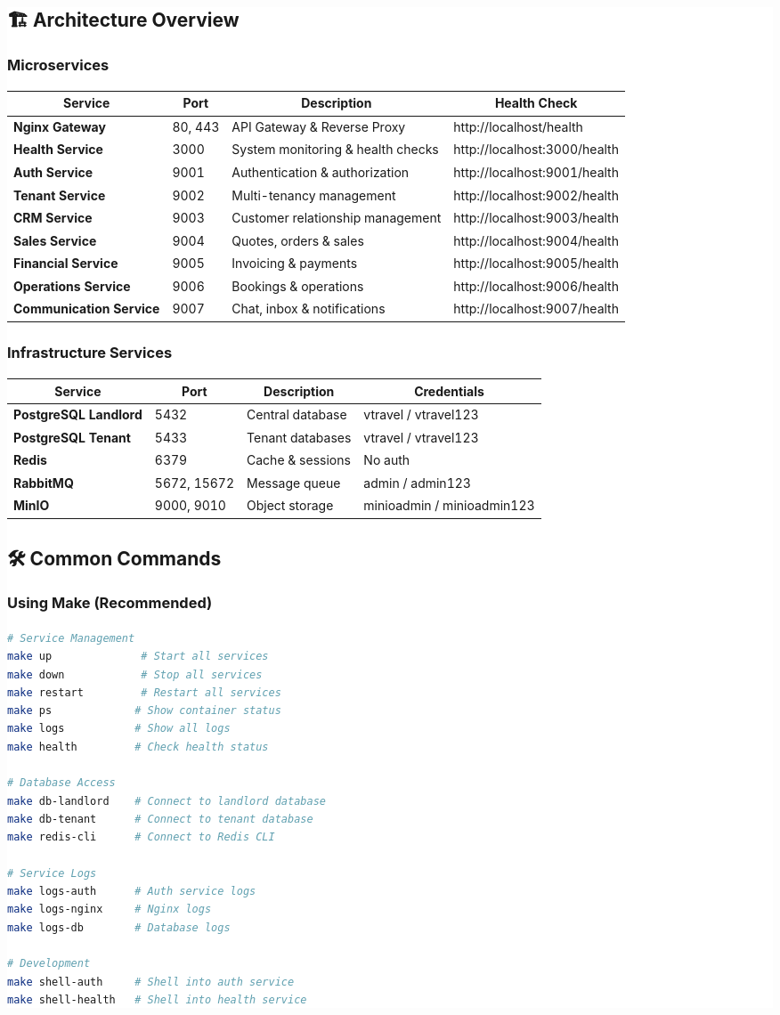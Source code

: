 ## 🏗️ Architecture Overview

### Microservices

| Service | Port | Description | Health Check |
|---------|------|-------------|--------------|
| **Nginx Gateway** | 80, 443 | API Gateway & Reverse Proxy | http://localhost/health |
| **Health Service** | 3000 | System monitoring & health checks | http://localhost:3000/health |
| **Auth Service** | 9001 | Authentication & authorization | http://localhost:9001/health |
| **Tenant Service** | 9002 | Multi-tenancy management | http://localhost:9002/health |
| **CRM Service** | 9003 | Customer relationship management | http://localhost:9003/health |
| **Sales Service** | 9004 | Quotes, orders & sales | http://localhost:9004/health |
| **Financial Service** | 9005 | Invoicing & payments | http://localhost:9005/health |
| **Operations Service** | 9006 | Bookings & operations | http://localhost:9006/health |
| **Communication Service** | 9007 | Chat, inbox & notifications | http://localhost:9007/health |

### Infrastructure Services

| Service | Port | Description | Credentials |
|---------|------|-------------|-------------|
| **PostgreSQL Landlord** | 5432 | Central database | vtravel / vtravel123 |
| **PostgreSQL Tenant** | 5433 | Tenant databases | vtravel / vtravel123 |
| **Redis** | 6379 | Cache & sessions | No auth |
| **RabbitMQ** | 5672, 15672 | Message queue | admin / admin123 |
| **MinIO** | 9000, 9010 | Object storage | minioadmin / minioadmin123 |

## 🛠️ Common Commands

### Using Make (Recommended)

```bash
# Service Management
make up              # Start all services
make down            # Stop all services
make restart         # Restart all services
make ps             # Show container status
make logs           # Show all logs
make health         # Check health status

# Database Access
make db-landlord    # Connect to landlord database
make db-tenant      # Connect to tenant database
make redis-cli      # Connect to Redis CLI

# Service Logs
make logs-auth      # Auth service logs
make logs-nginx     # Nginx logs
make logs-db        # Database logs

# Development
make shell-auth     # Shell into auth service
make shell-health   # Shell into health service

```